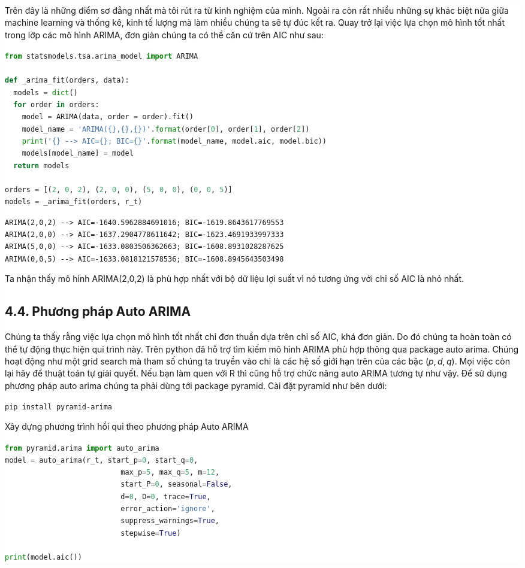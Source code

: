 Trên đây là những điểm sơ đẳng nhất mà tôi rút ra từ kinh nghiệm của mình. Ngoài ra còn rất nhiều những sự khác biệt nữa giữa machine learning và thống kê, kinh tế lượng mà làm nhiều chúng ta sẽ tự đúc kết ra.
Quay trở lại việc lựa chọn mô hình tốt nhất trong lớp các mô hình ARIMA, đơn giản chúng ta có thể căn cứ trên AIC như sau:

```python
from statsmodels.tsa.arima_model import ARIMA

def _arima_fit(orders, data):
  models = dict()
  for order in orders:
    model = ARIMA(data, order = order).fit()
    model_name = 'ARIMA({},{},{})'.format(order[0], order[1], order[2])
    print('{} --> AIC={}; BIC={}'.format(model_name, model.aic, model.bic))
    models[model_name] = model
  return models

orders = [(2, 0, 2), (2, 0, 0), (5, 0, 0), (0, 0, 5)]
models = _arima_fit(orders, r_t)
```

    ARIMA(2,0,2) --> AIC=-1640.5962884691016; BIC=-1619.8643617769553
    ARIMA(2,0,0) --> AIC=-1637.2904778611642; BIC=-1623.4691933997333
    ARIMA(5,0,0) --> AIC=-1633.0803506362663; BIC=-1608.8931028287625
    ARIMA(0,0,5) --> AIC=-1633.0818121578536; BIC=-1608.8945643503498
    
Ta nhận thấy mô hình ARIMA(2,0,2) là phù hợp nhất với bộ dữ liệu lợi suất vì nó tương ứng với chỉ số AIC là nhỏ nhất.

## 4.4. Phương pháp Auto ARIMA

Chúng ta thấy rằng việc lựa chọn mô hình tốt nhất chỉ đơn thuần dựa trên chỉ số AIC, khá đơn giản. Do đó chúng ta hoàn toàn có thể tự động thực hiện qui trình này. Trên python đã hỗ trợ tìm kiếm mô hình ARIMA phù hợp thông qua package auto arima. Chúng hoạt động như một grid search mà tham số chúng ta truyền vào chỉ là các hệ số giới hạn trên của các bậc $(p, d, q)$. Mọi việc còn lại hãy để thuật toán tự giải quyết. Nếu bạn làm quen với R thì cũng hỗ trợ chức năng auto ARIMA tương tự như vậy.
Để sử dụng phương pháp auto arima chúng ta phải dùng tới package pyramid. Cài đặt pyramid như bên dưới:

`
pip install pyramid-arima
`

Xây dựng phương trình hồi qui theo phương pháp Auto ARIMA

```python
from pyramid.arima import auto_arima
model = auto_arima(r_t, start_p=0, start_q=0,
                           max_p=5, max_q=5, m=12,
                           start_P=0, seasonal=False,
                           d=0, D=0, trace=True,
                           error_action='ignore',  
                           suppress_warnings=True, 
                           stepwise=True)

print(model.aic())
```
